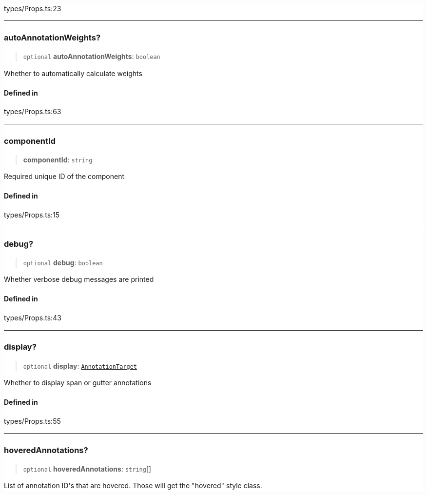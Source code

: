 types/Props.ts:23

***

### autoAnnotationWeights?

> `optional` **autoAnnotationWeights**: `boolean`

Whether to automatically calculate weights

#### Defined in

types/Props.ts:63

***

### componentId

> **componentId**: `string`

Required unique ID of the component

#### Defined in

types/Props.ts:15

***

### debug?

> `optional` **debug**: `boolean`

Whether verbose debug messages are printed

#### Defined in

types/Props.ts:43

***

### display?

> `optional` **display**: [`AnnotationTarget`](../../Annotation/type-aliases/AnnotationTarget.md)

Whether to display span or gutter annotations

#### Defined in

types/Props.ts:55

***

### hoveredAnnotations?

> `optional` **hoveredAnnotations**: `string`[]

List of annotation ID's that are hovered. Those will get the "hovered" style class.
